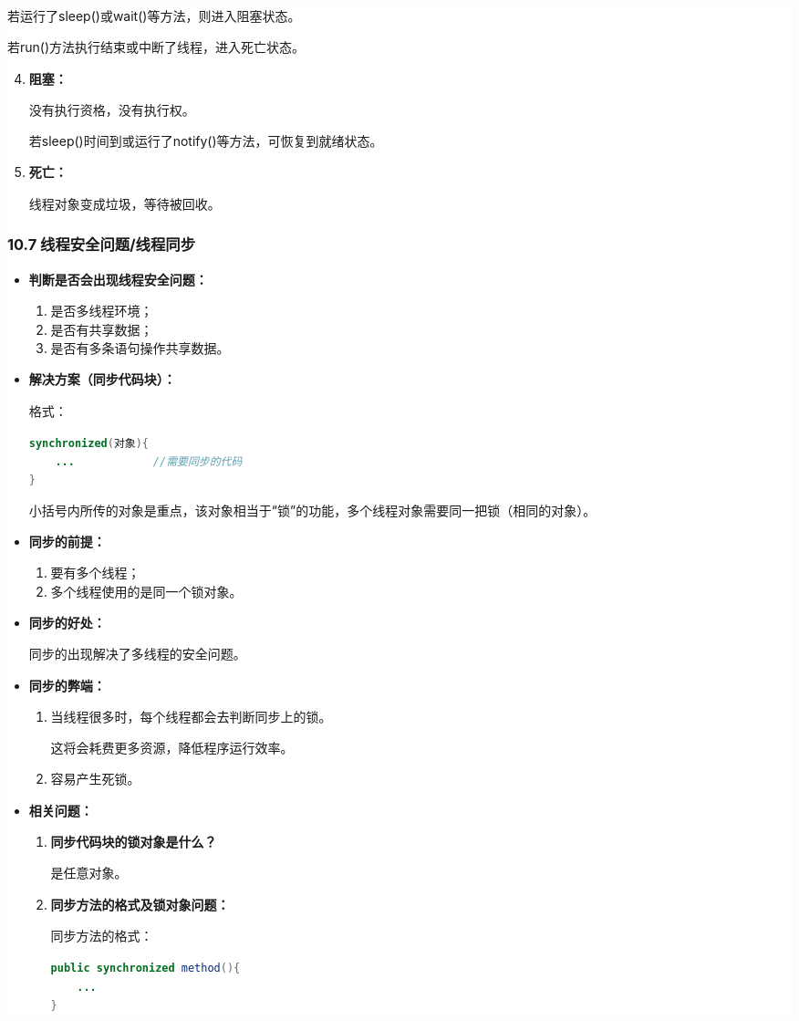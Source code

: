    若运行了sleep()或wait()等方法，则进入阻塞状态。
   
   若run()方法执行结束或中断了线程，进入死亡状态。

4. **阻塞：**
   
   没有执行资格，没有执行权。
   
   若sleep()时间到或运行了notify()等方法，可恢复到就绪状态。

5. **死亡：**
   
   线程对象变成垃圾，等待被回收。

### 10.7 线程安全问题/线程同步

- **判断是否会出现线程安全问题：**
  
  1. 是否多线程环境；
  2. 是否有共享数据；
  3. 是否有多条语句操作共享数据。

- **解决方案（同步代码块）：**
  
  格式：
  
  ```java
  synchronized(对象){
      ...            //需要同步的代码
  }
  ```
  
  小括号内所传的对象是重点，该对象相当于“锁”的功能，多个线程对象需要同一把锁（相同的对象）。

- **同步的前提：**
  
  1. 要有多个线程；
  2. 多个线程使用的是同一个锁对象。

- **同步的好处：**
  
  同步的出现解决了多线程的安全问题。

- **同步的弊端：**
  
  1. 当线程很多时，每个线程都会去判断同步上的锁。
     
     这将会耗费更多资源，降低程序运行效率。
  
  2. 容易产生死锁。

- **相关问题：**
  
  1. **同步代码块的锁对象是什么？**
     
     是任意对象。
  
  2. **同步方法的格式及锁对象问题：**
     
     同步方法的格式：
     
     ```java
     public synchronized method(){
         ...
     }
     ```
     